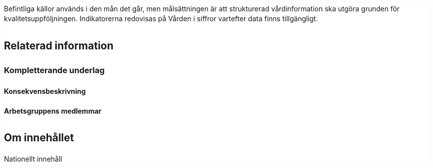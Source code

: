Befintliga källor används i den mån det går, men målsättningen är att strukturerad vårdinformation ska utgöra grunden för kvalitetsuppföljningen. Indikatorerna redovisas på Vården i siffror vartefter data finns tillgängligt.

Relaterad information
---------------------

### Kompletterande underlag

#### Konsekvensbeskrivning

#### Arbetsgruppens medlemmar

Om innehållet
-------------

Nationellt innehåll
